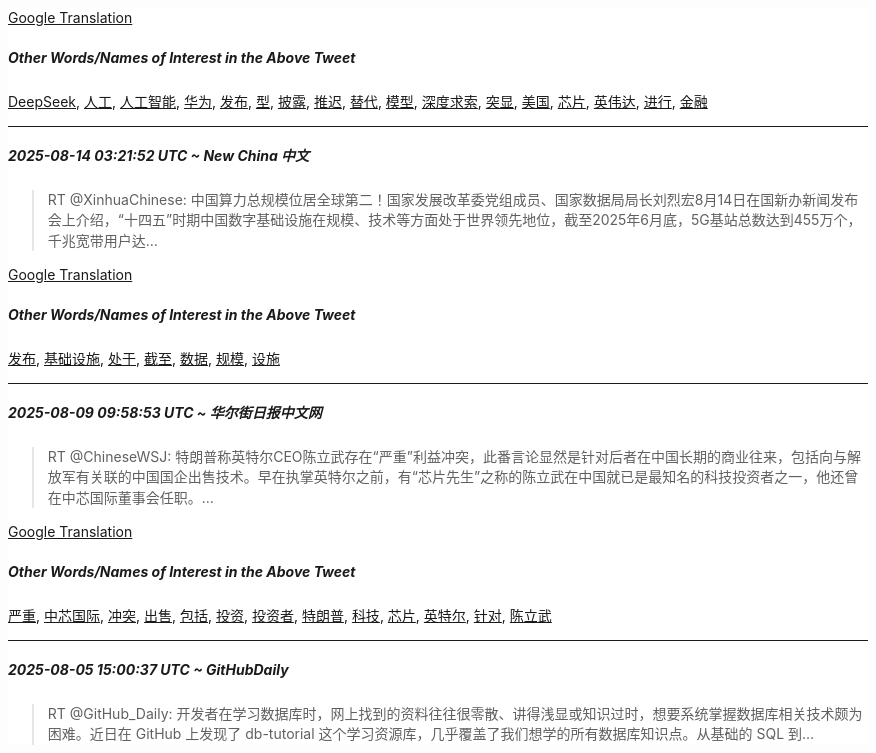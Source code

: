 [Google Translation](https://translate.google.com/?hi=en&tab=TT&sl=zh-CN&tl=en&op=translate&text=RT+%40nanyangpress%3A+%E4%B8%AD%E5%9B%BD%E4%BA%BA%E5%B7%A5%E6%99%BA%E8%83%BD%E5%85%AC%E5%8F%B8%E6%B7%B1%E5%BA%A6%E6%B1%82%E7%B4%A2%EF%BC%88DeepSeek%EF%BC%89%E6%8E%A8%E8%BF%9F%E4%BA%86%E6%96%B0%E6%A8%A1%E5%9E%8B%E7%9A%84%E5%8F%91%E5%B8%83%E3%80%82%E3%80%8A%E9%87%91%E8%9E%8D%E6%97%B6%E6%8A%A5%E3%80%8B%E6%8A%AB%E9%9C%B2%EF%BC%8C%E5%8E%9F%E5%9B%A0%E6%98%AFDeepSeek%E5%9C%A8%E4%BD%BF%E7%94%A8%E5%8D%8E%E4%B8%BA%E6%98%87%E8%85%BE%E8%8A%AF%E7%89%87%E8%AE%AD%E7%BB%83%E6%96%B0%E6%A8%A1%E5%9E%8B%E6%97%B6%E5%B1%A1%E9%81%AD%E6%8A%80%E6%9C%AF%E9%97%AE%E9%A2%98%EF%BC%8C%E6%9C%80%E7%BB%88%E4%B8%8D%E5%BE%97%E4%B8%8D%E6%94%B9%E7%94%A8%E8%8B%B1%E4%BC%9F%E8%BE%BE%EF%BC%88NVIDIA%EF%BC%89%E8%8A%AF%E7%89%87%E8%BF%9B%E8%A1%8C%E8%AE%AD%E7%BB%83%EF%BC%8C%E8%BF%99%E7%AA%81%E6%98%BE%E4%BA%86%E4%B8%AD%E5%9B%BD%E5%9C%A8%E6%9B%BF%E4%BB%A3%E7%BE%8E%E5%9B%BD%E6%8A%80%E6%9C%AF%E4%B8%8A%E7%9A%84%E5%B1%80%E9%99%90%E3%80%82%23%E5%8D%97%E6%B4%8B%E5%95%86%E2%80%A6)
##### Other Words/Names of Interest in the Above Tweet
[DeepSeek](DeepSeek.md), [人工](人工.md), [人工智能](人工智能.md), [华为](华为.md), [发布](发布.md), [型](型.md), [披露](披露.md), [推迟](推迟.md), [替代](替代.md), [模型](模型.md), [深度求索](深度求索.md), [突显](突显.md), [美国](美国.md), [芯片](芯片.md), [英伟达](英伟达.md), [进行](进行.md), [金融](金融.md)
___
##### 2025-08-14 03:21:52 UTC ~ New China 中文
> RT @XinhuaChinese: 中国算力总规模位居全球第二！国家发展改革委党组成员、国家数据局局长刘烈宏8月14日在国新办新闻发布会上介绍，“十四五”时期中国数字基础设施在规模、技术等方面处于世界领先地位，截至2025年6月底，5G基站总数达到455万个，千兆宽带用户达…

[Google Translation](https://translate.google.com/?hi=en&tab=TT&sl=zh-CN&tl=en&op=translate&text=RT+%40XinhuaChinese%3A+%E4%B8%AD%E5%9B%BD%E7%AE%97%E5%8A%9B%E6%80%BB%E8%A7%84%E6%A8%A1%E4%BD%8D%E5%B1%85%E5%85%A8%E7%90%83%E7%AC%AC%E4%BA%8C%EF%BC%81%E5%9B%BD%E5%AE%B6%E5%8F%91%E5%B1%95%E6%94%B9%E9%9D%A9%E5%A7%94%E5%85%9A%E7%BB%84%E6%88%90%E5%91%98%E3%80%81%E5%9B%BD%E5%AE%B6%E6%95%B0%E6%8D%AE%E5%B1%80%E5%B1%80%E9%95%BF%E5%88%98%E7%83%88%E5%AE%8F8%E6%9C%8814%E6%97%A5%E5%9C%A8%E5%9B%BD%E6%96%B0%E5%8A%9E%E6%96%B0%E9%97%BB%E5%8F%91%E5%B8%83%E4%BC%9A%E4%B8%8A%E4%BB%8B%E7%BB%8D%EF%BC%8C%E2%80%9C%E5%8D%81%E5%9B%9B%E4%BA%94%E2%80%9D%E6%97%B6%E6%9C%9F%E4%B8%AD%E5%9B%BD%E6%95%B0%E5%AD%97%E5%9F%BA%E7%A1%80%E8%AE%BE%E6%96%BD%E5%9C%A8%E8%A7%84%E6%A8%A1%E3%80%81%E6%8A%80%E6%9C%AF%E7%AD%89%E6%96%B9%E9%9D%A2%E5%A4%84%E4%BA%8E%E4%B8%96%E7%95%8C%E9%A2%86%E5%85%88%E5%9C%B0%E4%BD%8D%EF%BC%8C%E6%88%AA%E8%87%B32025%E5%B9%B46%E6%9C%88%E5%BA%95%EF%BC%8C5G%E5%9F%BA%E7%AB%99%E6%80%BB%E6%95%B0%E8%BE%BE%E5%88%B0455%E4%B8%87%E4%B8%AA%EF%BC%8C%E5%8D%83%E5%85%86%E5%AE%BD%E5%B8%A6%E7%94%A8%E6%88%B7%E8%BE%BE%E2%80%A6)
##### Other Words/Names of Interest in the Above Tweet
[发布](发布.md), [基础设施](基础设施.md), [处于](处于.md), [截至](截至.md), [数据](数据.md), [规模](规模.md), [设施](设施.md)
___
##### 2025-08-09 09:58:53 UTC ~ 华尔街日报中文网
> RT @ChineseWSJ: 特朗普称英特尔CEO陈立武存在“严重”利益冲突，此番言论显然是针对后者在中国长期的商业往来，包括向与解放军有关联的中国国企出售技术。早在执掌英特尔之前，有“芯片先生”之称的陈立武在中国就已是最知名的科技投资者之一，他还曾在中芯国际董事会任职。…

[Google Translation](https://translate.google.com/?hi=en&tab=TT&sl=zh-CN&tl=en&op=translate&text=RT+%40ChineseWSJ%3A+%E7%89%B9%E6%9C%97%E6%99%AE%E7%A7%B0%E8%8B%B1%E7%89%B9%E5%B0%94CEO%E9%99%88%E7%AB%8B%E6%AD%A6%E5%AD%98%E5%9C%A8%E2%80%9C%E4%B8%A5%E9%87%8D%E2%80%9D%E5%88%A9%E7%9B%8A%E5%86%B2%E7%AA%81%EF%BC%8C%E6%AD%A4%E7%95%AA%E8%A8%80%E8%AE%BA%E6%98%BE%E7%84%B6%E6%98%AF%E9%92%88%E5%AF%B9%E5%90%8E%E8%80%85%E5%9C%A8%E4%B8%AD%E5%9B%BD%E9%95%BF%E6%9C%9F%E7%9A%84%E5%95%86%E4%B8%9A%E5%BE%80%E6%9D%A5%EF%BC%8C%E5%8C%85%E6%8B%AC%E5%90%91%E4%B8%8E%E8%A7%A3%E6%94%BE%E5%86%9B%E6%9C%89%E5%85%B3%E8%81%94%E7%9A%84%E4%B8%AD%E5%9B%BD%E5%9B%BD%E4%BC%81%E5%87%BA%E5%94%AE%E6%8A%80%E6%9C%AF%E3%80%82%E6%97%A9%E5%9C%A8%E6%89%A7%E6%8E%8C%E8%8B%B1%E7%89%B9%E5%B0%94%E4%B9%8B%E5%89%8D%EF%BC%8C%E6%9C%89%E2%80%9C%E8%8A%AF%E7%89%87%E5%85%88%E7%94%9F%E2%80%9D%E4%B9%8B%E7%A7%B0%E7%9A%84%E9%99%88%E7%AB%8B%E6%AD%A6%E5%9C%A8%E4%B8%AD%E5%9B%BD%E5%B0%B1%E5%B7%B2%E6%98%AF%E6%9C%80%E7%9F%A5%E5%90%8D%E7%9A%84%E7%A7%91%E6%8A%80%E6%8A%95%E8%B5%84%E8%80%85%E4%B9%8B%E4%B8%80%EF%BC%8C%E4%BB%96%E8%BF%98%E6%9B%BE%E5%9C%A8%E4%B8%AD%E8%8A%AF%E5%9B%BD%E9%99%85%E8%91%A3%E4%BA%8B%E4%BC%9A%E4%BB%BB%E8%81%8C%E3%80%82%E2%80%A6)
##### Other Words/Names of Interest in the Above Tweet
[严重](严重.md), [中芯国际](中芯国际.md), [冲突](冲突.md), [出售](出售.md), [包括](包括.md), [投资](投资.md), [投资者](投资者.md), [特朗普](特朗普.md), [科技](科技.md), [芯片](芯片.md), [英特尔](英特尔.md), [针对](针对.md), [陈立武](陈立武.md)
___
##### 2025-08-05 15:00:37 UTC ~ GitHubDaily
> RT @GitHub_Daily: 开发者在学习数据库时，网上找到的资料往往很零散、讲得浅显或知识过时，想要系统掌握数据库相关技术颇为困难。近日在 GitHub 上发现了 db-tutorial 这个学习资源库，几乎覆盖了我们想学的所有数据库知识点。从基础的 SQL 到…
